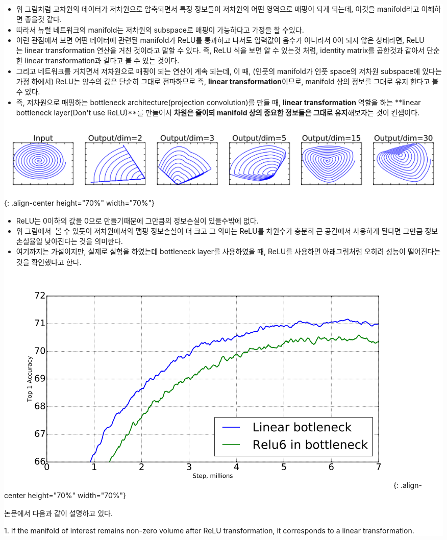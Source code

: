 -   위 그림처럼 고차원의 데이터가 저차원으로 압축되면서 특정 정보들이 저차원의 어떤 영역으로 매핑이 되게 되는데, 이것을 manifold라고 이해하면 좋을것 같다.
-   따라서 뉴럴 네트워크의 manifold는 저차원의 subspace로 매핑이 가능하다고 가정을 할 수있다.
-   이런 관점에서 보면 어떤 데이터에 관련된 manifold가 ReLU를 통과하고 나서도 입력값이 음수가 아니라서 0이 되지 않은 상태라면, ReLU는 linear transformation 연산을 거친 것이라고 말할 수 있다. 즉, ReLU 식을 보면 알 수 있는것 처럼, identity matrix를 곱한것과 같아서 단순한 linear transformation과 같다고 볼 수 있는 것이다.
-   그리고 네트워크를 거치면서 저차원으로 매핑이 되는 연산이 계속 되는데, 이 때, (인풋의 manifold가 인풋 space의 저차원 subspace에 있다는 가정 하에서) ReLU는 양수의 값은 단순히 그대로 전파하므로 즉, **linear transformation**이므로, manifold 상의 정보를 그대로 유지 한다고 볼 수 있다.
-   즉, 저차원으로 매핑하는 bottleneck architecture(projection convolution)를 만들 때, **linear transformation** 역할을 하는 **linear bottleneck layer(Don't use ReLU)**를 만들어서 **차원은 줄이되 manifold 상의 중요한 정보들은 그대로 유지**해보자는 것이 컨셉이다.

![](/images/../images/2023-03-10-15-00-25.png){: .align-center height="70%" width="70%"}<br>

-   ReLU는 0이하의 값을 0으로 만들기때문에 그만큼의 정보손실이 있을수밖에 없다.
-   위 그림에서  볼 수 있듯이 저차원에서의 맵핑 정보손실이 더 크고 그 의미는 ReLU를 차원수가 충분히 큰 공간에서 사용하게 된다면 그만큼 정보 손실율일 낮아진다는 것을 의미한다.
-   여기까지는 가설이지만, 실제로 실험을 하였는데 bottleneck layer를 사용하였을 때, ReLU를 사용하면 아래그림처럼 오히려 성능이 떨어진다는 것을 확인했다고 한다.

![](/images/../images/2023-03-10-15-00-33.png){: .align-center height="70%" width="70%"}<br>

논문에서 다음과 같이 설명하고 있다.

1\. If the manifold of interest remains non-zero volume after ReLU transformation, it corresponds to a linear transformation.
